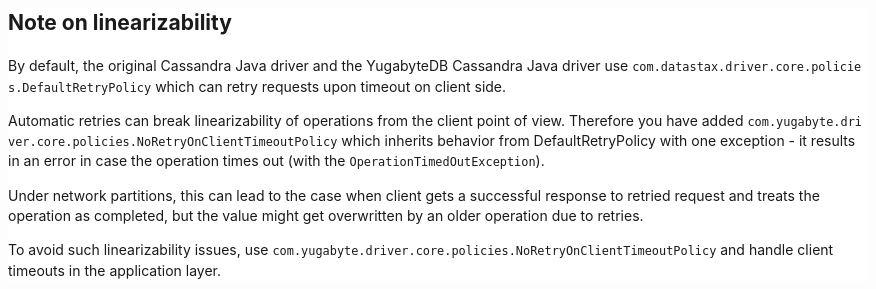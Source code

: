 ## Note on linearizability

By default, the original Cassandra Java driver and the YugabyteDB Cassandra Java driver use `com.datastax.driver.core.policies.DefaultRetryPolicy` which can retry requests upon timeout on client side.

Automatic retries can break linearizability of operations from the client point of view. Therefore you have added `com.yugabyte.driver.core.policies.NoRetryOnClientTimeoutPolicy` which inherits behavior from DefaultRetryPolicy with one exception - it results in an error in case the operation times out (with the `OperationTimedOutException`).

Under network partitions, this can lead to the case when client gets a successful response to retried request and treats the operation as completed, but the value might get overwritten by an older operation due to retries.

To avoid such linearizability issues, use `com.yugabyte.driver.core.policies.NoRetryOnClientTimeoutPolicy` and handle client timeouts in the application layer.
